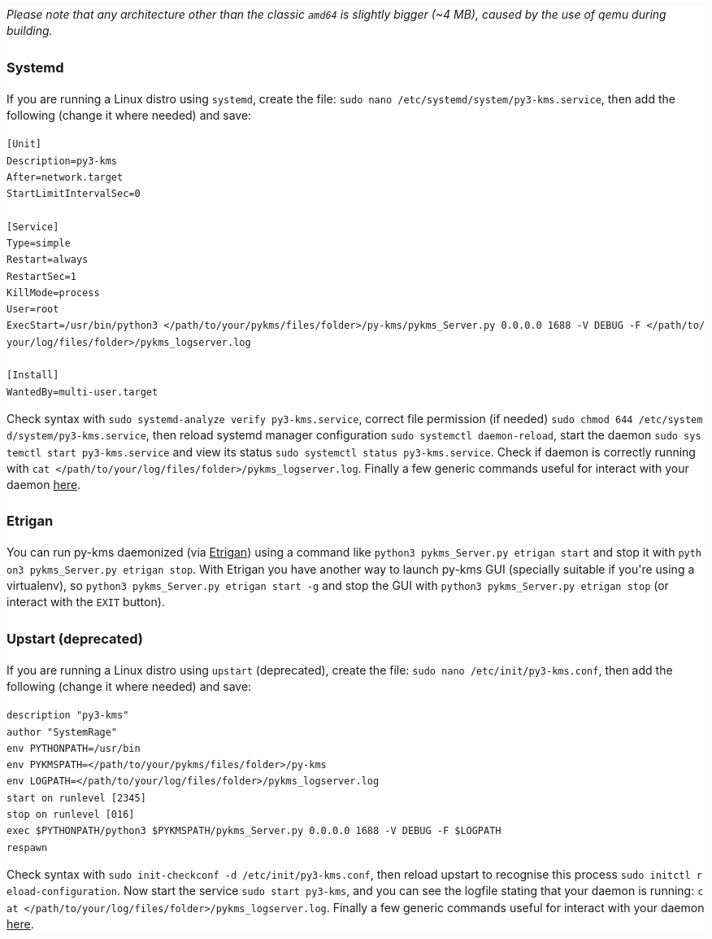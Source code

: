 _Please note that any architecture other than the classic `amd64` is slightly bigger (~4 MB), caused by the use of qemu during building._

### Systemd
If you are running a Linux distro using `systemd`, create the file: `sudo nano /etc/systemd/system/py3-kms.service`, then add the following (change it where needed) and save:
```systemd
[Unit]
Description=py3-kms
After=network.target
StartLimitIntervalSec=0

[Service]
Type=simple
Restart=always
RestartSec=1
KillMode=process
User=root
ExecStart=/usr/bin/python3 </path/to/your/pykms/files/folder>/py-kms/pykms_Server.py 0.0.0.0 1688 -V DEBUG -F </path/to/your/log/files/folder>/pykms_logserver.log

[Install]
WantedBy=multi-user.target
```
Check syntax with `sudo systemd-analyze verify py3-kms.service`, correct file permission (if needed) `sudo chmod 644 /etc/systemd/system/py3-kms.service`, then reload systemd manager configuration `sudo systemctl daemon-reload`,
start the daemon `sudo systemctl start py3-kms.service` and view its status `sudo systemctl status py3-kms.service`. Check if daemon is correctly running with `cat </path/to/your/log/files/folder>/pykms_logserver.log`. Finally a
few generic commands useful for interact with your daemon [here](https://linoxide.com/linux-how-to/enable-disable-services-ubuntu-systemd-upstart/).

### Etrigan
You can run py-kms daemonized (via [Etrigan](https://github.com/SystemRage/Etrigan)) using a command like `python3 pykms_Server.py etrigan start` and stop it with `python3 pykms_Server.py etrigan stop`. With Etrigan you have another
way to launch py-kms GUI (specially suitable if you're using a virtualenv), so `python3 pykms_Server.py etrigan start -g` and stop the GUI with `python3 pykms_Server.py etrigan stop` (or interact with the `EXIT` button).

### Upstart (deprecated)
If you are running a Linux distro using `upstart` (deprecated), create the file: `sudo nano /etc/init/py3-kms.conf`, then add the following (change it where needed) and save:
```
description "py3-kms"
author "SystemRage"
env PYTHONPATH=/usr/bin
env PYKMSPATH=</path/to/your/pykms/files/folder>/py-kms
env LOGPATH=</path/to/your/log/files/folder>/pykms_logserver.log
start on runlevel [2345]
stop on runlevel [016]
exec $PYTHONPATH/python3 $PYKMSPATH/pykms_Server.py 0.0.0.0 1688 -V DEBUG -F $LOGPATH
respawn
```
Check syntax with `sudo init-checkconf -d /etc/init/py3-kms.conf`, then reload upstart to recognise this process `sudo initctl reload-configuration`. Now start the service `sudo start py3-kms`, and you can see the logfile
stating that your daemon is running: `cat </path/to/your/log/files/folder>/pykms_logserver.log`. Finally a few generic commands useful for interact with your daemon [here](https://eopio.com/linux-upstart-process-manager/).

